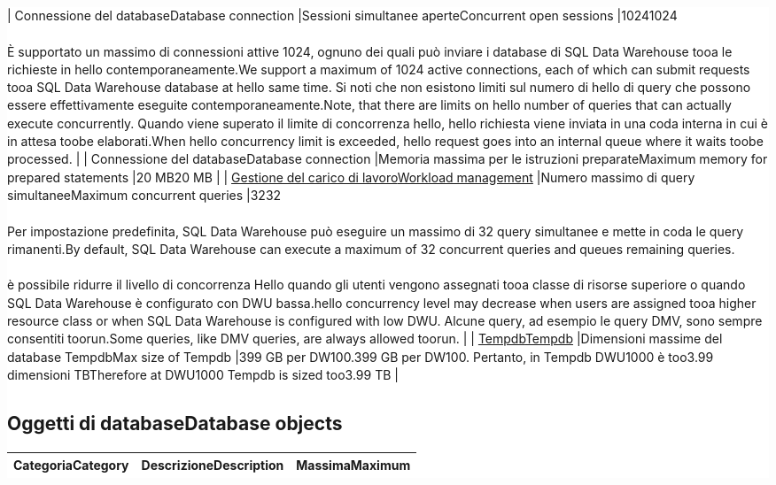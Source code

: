 | <span data-ttu-id="1a349-121">Connessione del database</span><span class="sxs-lookup"><span data-stu-id="1a349-121">Database connection</span></span> |<span data-ttu-id="1a349-122">Sessioni simultanee aperte</span><span class="sxs-lookup"><span data-stu-id="1a349-122">Concurrent open sessions</span></span> |<span data-ttu-id="1a349-123">1024</span><span class="sxs-lookup"><span data-stu-id="1a349-123">1024</span></span><br/><br/><span data-ttu-id="1a349-124">È supportato un massimo di connessioni attive 1024, ognuno dei quali può inviare i database di SQL Data Warehouse tooa le richieste in hello contemporaneamente.</span><span class="sxs-lookup"><span data-stu-id="1a349-124">We support a maximum of 1024 active connections, each of which can submit requests tooa SQL Data Warehouse database at hello same time.</span></span> <span data-ttu-id="1a349-125">Si noti che non esistono limiti sul numero di hello di query che possono essere effettivamente eseguite contemporaneamente.</span><span class="sxs-lookup"><span data-stu-id="1a349-125">Note, that there are limits on hello number of queries that can actually execute concurrently.</span></span> <span data-ttu-id="1a349-126">Quando viene superato il limite di concorrenza hello, hello richiesta viene inviata in una coda interna in cui è in attesa toobe elaborati.</span><span class="sxs-lookup"><span data-stu-id="1a349-126">When hello concurrency limit is exceeded, hello request goes into an internal queue where it waits toobe processed.</span></span> |
| <span data-ttu-id="1a349-127">Connessione del database</span><span class="sxs-lookup"><span data-stu-id="1a349-127">Database connection</span></span> |<span data-ttu-id="1a349-128">Memoria massima per le istruzioni preparate</span><span class="sxs-lookup"><span data-stu-id="1a349-128">Maximum memory for prepared statements</span></span> |<span data-ttu-id="1a349-129">20 MB</span><span class="sxs-lookup"><span data-stu-id="1a349-129">20 MB</span></span> |
| <span data-ttu-id="1a349-130">[Gestione del carico di lavoro][Workload management]</span><span class="sxs-lookup"><span data-stu-id="1a349-130">[Workload management][Workload management]</span></span> |<span data-ttu-id="1a349-131">Numero massimo di query simultanee</span><span class="sxs-lookup"><span data-stu-id="1a349-131">Maximum concurrent queries</span></span> |<span data-ttu-id="1a349-132">32</span><span class="sxs-lookup"><span data-stu-id="1a349-132">32</span></span><br/><br/> <span data-ttu-id="1a349-133">Per impostazione predefinita, SQL Data Warehouse può eseguire un massimo di 32 query simultanee e mette in coda le query rimanenti.</span><span class="sxs-lookup"><span data-stu-id="1a349-133">By default, SQL Data Warehouse can execute a maximum of 32 concurrent queries and queues remaining queries.</span></span><br/><br/><span data-ttu-id="1a349-134">è possibile ridurre il livello di concorrenza Hello quando gli utenti vengono assegnati tooa classe di risorse superiore o quando SQL Data Warehouse è configurato con DWU bassa.</span><span class="sxs-lookup"><span data-stu-id="1a349-134">hello concurrency level may decrease when users are assigned tooa higher resource class or when SQL Data Warehouse is configured with low DWU.</span></span> <span data-ttu-id="1a349-135">Alcune query, ad esempio le query DMV, sono sempre consentiti toorun.</span><span class="sxs-lookup"><span data-stu-id="1a349-135">Some queries, like DMV queries, are always allowed toorun.</span></span> |
| <span data-ttu-id="1a349-136">[Tempdb][Tempdb]</span><span class="sxs-lookup"><span data-stu-id="1a349-136">[Tempdb][Tempdb]</span></span> |<span data-ttu-id="1a349-137">Dimensioni massime del database Tempdb</span><span class="sxs-lookup"><span data-stu-id="1a349-137">Max size of Tempdb</span></span> |<span data-ttu-id="1a349-138">399 GB per DW100.</span><span class="sxs-lookup"><span data-stu-id="1a349-138">399 GB per DW100.</span></span> <span data-ttu-id="1a349-139">Pertanto, in Tempdb DWU1000 è too3.99 dimensioni TB</span><span class="sxs-lookup"><span data-stu-id="1a349-139">Therefore at DWU1000 Tempdb is sized too3.99 TB</span></span> |

## <a name="database-objects"></a><span data-ttu-id="1a349-140">Oggetti di database</span><span class="sxs-lookup"><span data-stu-id="1a349-140">Database objects</span></span>
| <span data-ttu-id="1a349-141">Categoria</span><span class="sxs-lookup"><span data-stu-id="1a349-141">Category</span></span> | <span data-ttu-id="1a349-142">Descrizione</span><span class="sxs-lookup"><span data-stu-id="1a349-142">Description</span></span> | <span data-ttu-id="1a349-143">Massima</span><span class="sxs-lookup"><span data-stu-id="1a349-143">Maximum</span></span> |
|:--- |:--- |:--- |

[Data Warehouse Units (DWU)]: ./sql-data-warehouse-overview-what-is.md
[SQL Data Warehouse reference overview]: ./sql-data-warehouse-overview-reference.md
[Workload management]: ./sql-data-warehouse-develop-concurrency.md
[Tempdb]: ./sql-data-warehouse-tables-temporary.md
[data type]: ./sql-data-warehouse-tables-data-types.md
[creating a support ticket]: /sql-data-warehouse-get-started-create-support-ticket.md
[Row-Overflow Data Exceeding 8 KB]: https://msdn.microsoft.com/library/ms186981.aspx
[Internal error: An expression services limit has been reached]: https://support.microsoft.com/kb/913050